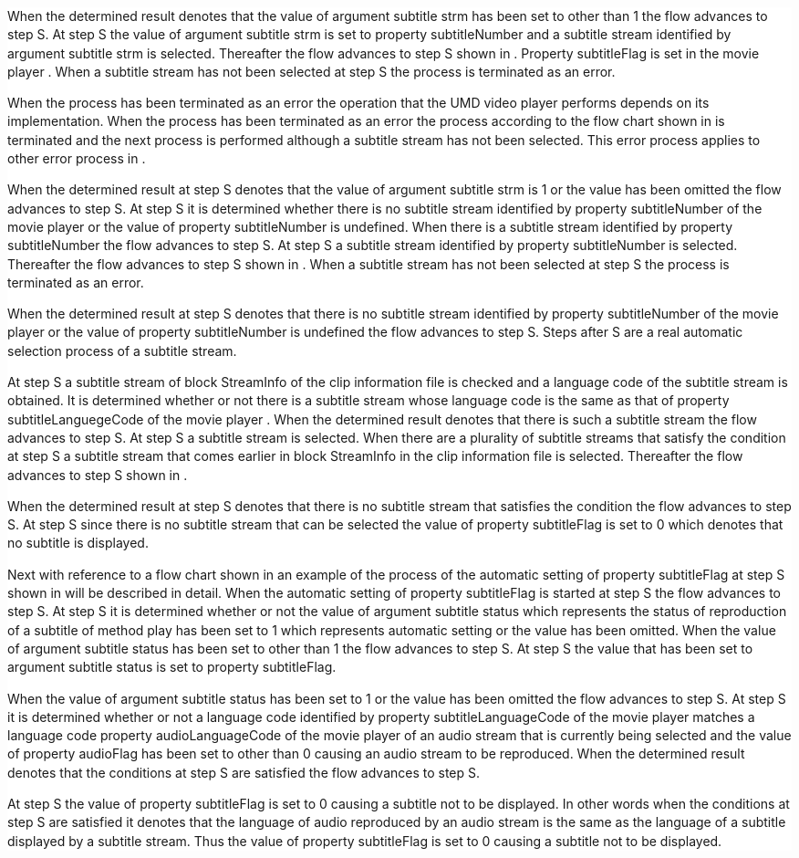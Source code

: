 When the determined result denotes that the value of argument subtitle strm has been set to other than 1 the flow advances to step S. At step S the value of argument subtitle strm is set to property subtitleNumber and a subtitle stream identified by argument subtitle strm is selected. Thereafter the flow advances to step S shown in . Property subtitleFlag is set in the movie player . When a subtitle stream has not been selected at step S the process is terminated as an error.

When the process has been terminated as an error the operation that the UMD video player performs depends on its implementation. When the process has been terminated as an error the process according to the flow chart shown in is terminated and the next process is performed although a subtitle stream has not been selected. This error process applies to other error process in .

When the determined result at step S denotes that the value of argument subtitle strm is 1 or the value has been omitted the flow advances to step S. At step S it is determined whether there is no subtitle stream identified by property subtitleNumber of the movie player or the value of property subtitleNumber is undefined. When there is a subtitle stream identified by property subtitleNumber the flow advances to step S. At step S a subtitle stream identified by property subtitleNumber is selected. Thereafter the flow advances to step S shown in . When a subtitle stream has not been selected at step S the process is terminated as an error.

When the determined result at step S denotes that there is no subtitle stream identified by property subtitleNumber of the movie player or the value of property subtitleNumber is undefined the flow advances to step S. Steps after S are a real automatic selection process of a subtitle stream.

At step S a subtitle stream of block StreamInfo of the clip information file is checked and a language code of the subtitle stream is obtained. It is determined whether or not there is a subtitle stream whose language code is the same as that of property subtitleLanguegeCode of the movie player . When the determined result denotes that there is such a subtitle stream the flow advances to step S. At step S a subtitle stream is selected. When there are a plurality of subtitle streams that satisfy the condition at step S a subtitle stream that comes earlier in block StreamInfo in the clip information file is selected. Thereafter the flow advances to step S shown in .

When the determined result at step S denotes that there is no subtitle stream that satisfies the condition the flow advances to step S. At step S since there is no subtitle stream that can be selected the value of property subtitleFlag is set to 0 which denotes that no subtitle is displayed.

Next with reference to a flow chart shown in an example of the process of the automatic setting of property subtitleFlag at step S shown in will be described in detail. When the automatic setting of property subtitleFlag is started at step S the flow advances to step S. At step S it is determined whether or not the value of argument subtitle status which represents the status of reproduction of a subtitle of method play has been set to 1 which represents automatic setting or the value has been omitted. When the value of argument subtitle status has been set to other than 1 the flow advances to step S. At step S the value that has been set to argument subtitle status is set to property subtitleFlag.

When the value of argument subtitle status has been set to 1 or the value has been omitted the flow advances to step S. At step S it is determined whether or not a language code identified by property subtitleLanguageCode of the movie player matches a language code property audioLanguageCode of the movie player of an audio stream that is currently being selected and the value of property audioFlag has been set to other than 0 causing an audio stream to be reproduced. When the determined result denotes that the conditions at step S are satisfied the flow advances to step S.

At step S the value of property subtitleFlag is set to 0 causing a subtitle not to be displayed. In other words when the conditions at step S are satisfied it denotes that the language of audio reproduced by an audio stream is the same as the language of a subtitle displayed by a subtitle stream. Thus the value of property subtitleFlag is set to 0 causing a subtitle not to be displayed.
